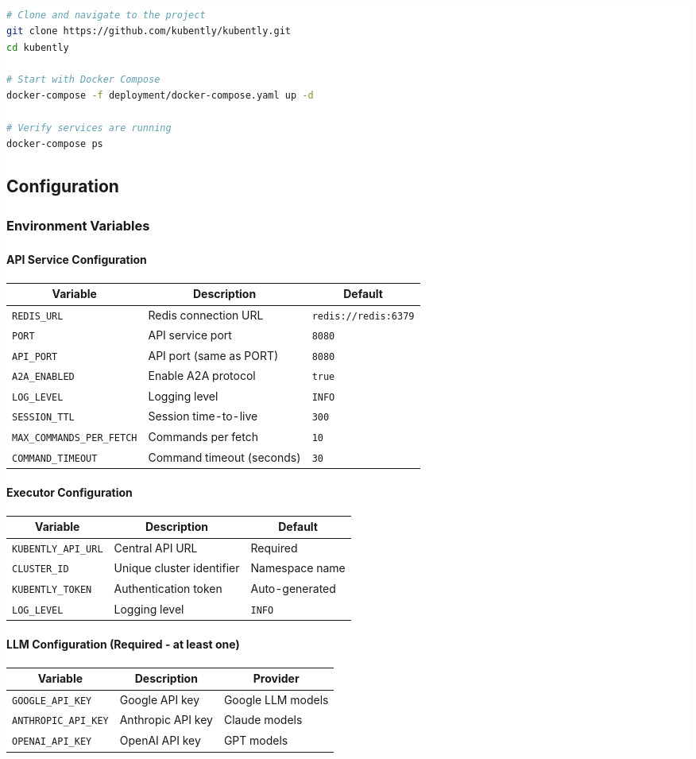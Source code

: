 ```bash
# Clone and navigate to the project
git clone https://github.com/kubently/kubently.git
cd kubently

# Start with Docker Compose
docker-compose -f deployment/docker-compose.yaml up -d

# Verify services are running
docker-compose ps
```


## Configuration

### Environment Variables

#### API Service Configuration

| Variable | Description | Default |
|----------|-------------|---------|
| `REDIS_URL` | Redis connection URL | `redis://redis:6379` |
| `PORT` | API service port | `8080` |
| `API_PORT` | API port (same as PORT) | `8080` |
| `A2A_ENABLED` | Enable A2A protocol | `true` |
| `LOG_LEVEL` | Logging level | `INFO` |
| `SESSION_TTL` | Session time-to-live | `300` |
| `MAX_COMMANDS_PER_FETCH` | Commands per fetch | `10` |
| `COMMAND_TIMEOUT` | Command timeout (seconds) | `30` |

#### Executor Configuration

| Variable | Description | Default |
|----------|-------------|---------|
| `KUBENTLY_API_URL` | Central API URL | Required |
| `CLUSTER_ID` | Unique cluster identifier | Namespace name |
| `KUBENTLY_TOKEN` | Authentication token | Auto-generated |
| `LOG_LEVEL` | Logging level | `INFO` |

#### LLM Configuration (Required - at least one)

| Variable | Description | Provider |
|----------|-------------|----------|
| `GOOGLE_API_KEY` | Google API key | Google LLM models |
| `ANTHROPIC_API_KEY` | Anthropic API key | Claude models |
| `OPENAI_API_KEY` | OpenAI API key | GPT models |
